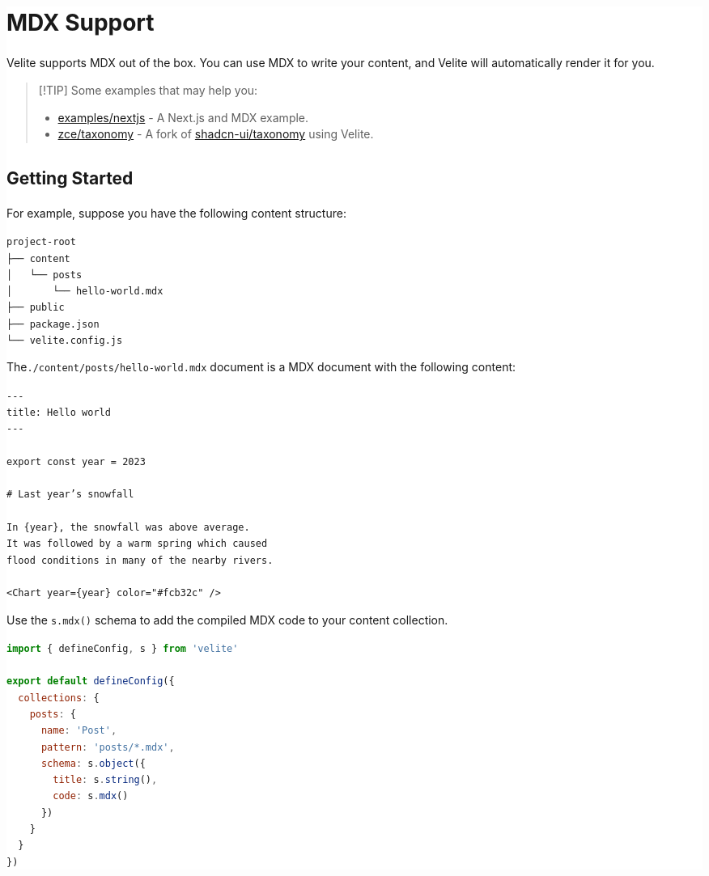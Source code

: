 # MDX Support

Velite supports MDX out of the box. You can use MDX to write your content, and Velite will automatically render it for you.

> [!TIP] Some examples that may help you:
>
> - [examples/nextjs](https://github.com/zce/velite/tree/main/examples/nextjs) - A Next.js and MDX example.
> - [zce/taxonomy](https://github.com/zce/taxonomy) - A fork of [shadcn-ui/taxonomy](https://github.com/shadcn-ui/taxonomy) using Velite.

## Getting Started

For example, suppose you have the following content structure:

```diff {2,3,4}
project-root
├── content
│   └── posts
│       └── hello-world.mdx
├── public
├── package.json
└── velite.config.js
```

The`./content/posts/hello-world.mdx` document is a MDX document with the following content:

```mdx
---
title: Hello world
---

export const year = 2023

# Last year’s snowfall

In {year}, the snowfall was above average.
It was followed by a warm spring which caused
flood conditions in many of the nearby rivers.

<Chart year={year} color="#fcb32c" />
```

Use the `s.mdx()` schema to add the compiled MDX code to your content collection.

```js {10}
import { defineConfig, s } from 'velite'

export default defineConfig({
  collections: {
    posts: {
      name: 'Post',
      pattern: 'posts/*.mdx',
      schema: s.object({
        title: s.string(),
        code: s.mdx()
      })
    }
  }
})
```
